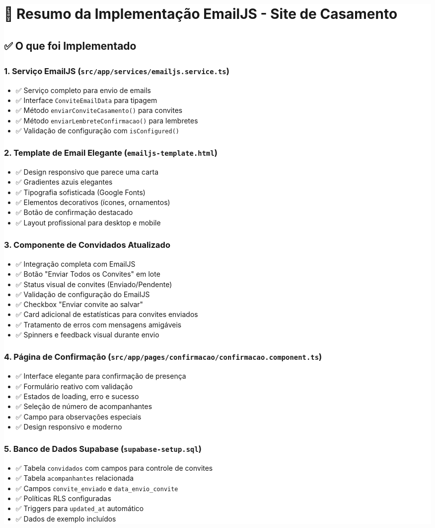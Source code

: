 # 📧 Resumo da Implementação EmailJS - Site de Casamento

## ✅ O que foi Implementado

### 1. **Serviço EmailJS** (`src/app/services/emailjs.service.ts`)

- ✅ Serviço completo para envio de emails
- ✅ Interface `ConviteEmailData` para tipagem
- ✅ Método `enviarConviteCasamento()` para convites
- ✅ Método `enviarLembreteConfirmacao()` para lembretes
- ✅ Validação de configuração com `isConfigured()`

### 2. **Template de Email Elegante** (`emailjs-template.html`)

- ✅ Design responsivo que parece uma carta
- ✅ Gradientes azuis elegantes
- ✅ Tipografia sofisticada (Google Fonts)
- ✅ Elementos decorativos (ícones, ornamentos)
- ✅ Botão de confirmação destacado
- ✅ Layout profissional para desktop e mobile

### 3. **Componente de Convidados Atualizado**

- ✅ Integração completa com EmailJS
- ✅ Botão "Enviar Todos os Convites" em lote
- ✅ Status visual de convites (Enviado/Pendente)
- ✅ Validação de configuração do EmailJS
- ✅ Checkbox "Enviar convite ao salvar"
- ✅ Card adicional de estatísticas para convites enviados
- ✅ Tratamento de erros com mensagens amigáveis
- ✅ Spinners e feedback visual durante envio

### 4. **Página de Confirmação** (`src/app/pages/confirmacao/confirmacao.component.ts`)

- ✅ Interface elegante para confirmação de presença
- ✅ Formulário reativo com validação
- ✅ Estados de loading, erro e sucesso
- ✅ Seleção de número de acompanhantes
- ✅ Campo para observações especiais
- ✅ Design responsivo e moderno

### 5. **Banco de Dados Supabase** (`supabase-setup.sql`)

- ✅ Tabela `convidados` com campos para controle de convites
- ✅ Tabela `acompanhantes` relacionada
- ✅ Campos `convite_enviado` e `data_envio_convite`
- ✅ Políticas RLS configuradas
- ✅ Triggers para `updated_at` automático
- ✅ Dados de exemplo incluídos
